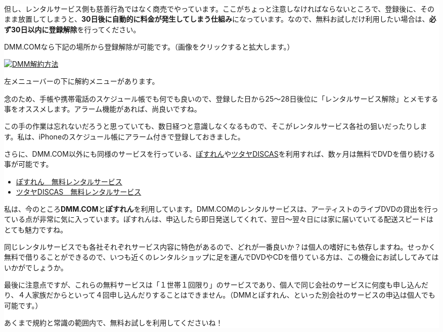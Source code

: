 但し、レンタルサービス側も慈善行為ではなく商売でやっています。ここがちょっと注意しなければならないところで、登録後に、そのまま放置してしまうと、**30日後に自動的に料金が発生してしまう仕組み**になっています。なので、無料お試しだけ利用したい場合は、**必ず30日以内に登録解除**を行ってください。

DMM.COMなら下記の場所から登録解除が可能です。（画像をクリックすると拡大します。）

<div id="attachment_88" style="width: 410px" class="wp-caption aligncenter">
  <a href="https://mujiota.com/wp-content/uploads/2011/04/08c5191c76efd3d3d9b6d965beca395b.png"><img aria-describedby="caption-attachment-88" class="size-medium wp-image-88" title="DMM解約方法" src="https://mujiota.com/wp-content/uploads/2011/04/08c5191c76efd3d3d9b6d965beca395b-400x125.png" alt="DMM解約方法" width="400" height="125" srcset="https://mujiota.com/wp-content/uploads/2011/04/08c5191c76efd3d3d9b6d965beca395b-400x125.png 400w, https://mujiota.com/wp-content/uploads/2011/04/08c5191c76efd3d3d9b6d965beca395b-1024x321.png 1024w, https://mujiota.com/wp-content/uploads/2011/04/08c5191c76efd3d3d9b6d965beca395b.png 1207w" sizes="(max-width: 400px) 100vw, 400px" /></a>
  
  <p id="caption-attachment-88" class="wp-caption-text">
    左メニューバーの下に解約メニューがあります。
  </p>
</div>

念のため、手帳や携帯電話のスケジュール帳でも何でも良いので、登録した日から25～28日後位に「レンタルサービス解除」とメモする事をオススメします。アラーム機能があれば、尚良いですね。

この手の作業は忘れないだろうと思っていても、数日経つと意識しなくなるもので、そこがレンタルサービス各社の狙いだったりします。私は、iPhoneのスケジュール帳にアラーム付きで登録しておきました。

さらに、DMM.COM以外にも同様のサービスを行っている、<a href="http://0c0.jp/link/psr" target="_blank" class="broken_link">ぽすれん</a>や<a href="http://0c0.jp/link/tty" target="_blank" class="broken_link">ツタヤDISCAS</a>を利用すれば、数ヶ月は無料でDVDを借り続ける事が可能です。

  * <a href="http://0c0.jp/link/psr" target="_blank" class="broken_link">ぽすれん　無料レンタルサービス</a>
  * <a href="http://0c0.jp/link/tty" target="_blank" class="broken_link">ツタヤDISCAS　無料レンタルサービス</a>

私は、今のところ**DMM.COM**と**ぽすれん**を利用しています。DMM.COMのレンタルサービスは、アーティストのライブDVDの貸出を行っている点が非常に気に入っています。ぽすれんは、申込したら即日発送してくれて、翌日～翌々日には家に届いていてる配送スピードはとても魅力ですね。

同じレンタルサービスでも各社それぞれサービス内容に特色があるので、どれが一番良いか？は個人の嗜好にも依存しますね。せっかく無料で借りることができるので、いつも近くのレンタルショップに足を運んでDVDやCDを借りている方は、この機会にお試ししてみてはいかがでしょうか。

最後に注意点ですが、これらの無料サービスは「１世帯１回限り」のサービスであり、個人で同じ会社のサービスに何度も申し込んだり、４人家族だからといって４回申し込んだりすることはできません。（DMMとぽすれん、といった別会社のサービスの申込は個人でも可能です。）

あくまで規約と常識の範囲内で、無料お試しを利用してくださいね！
